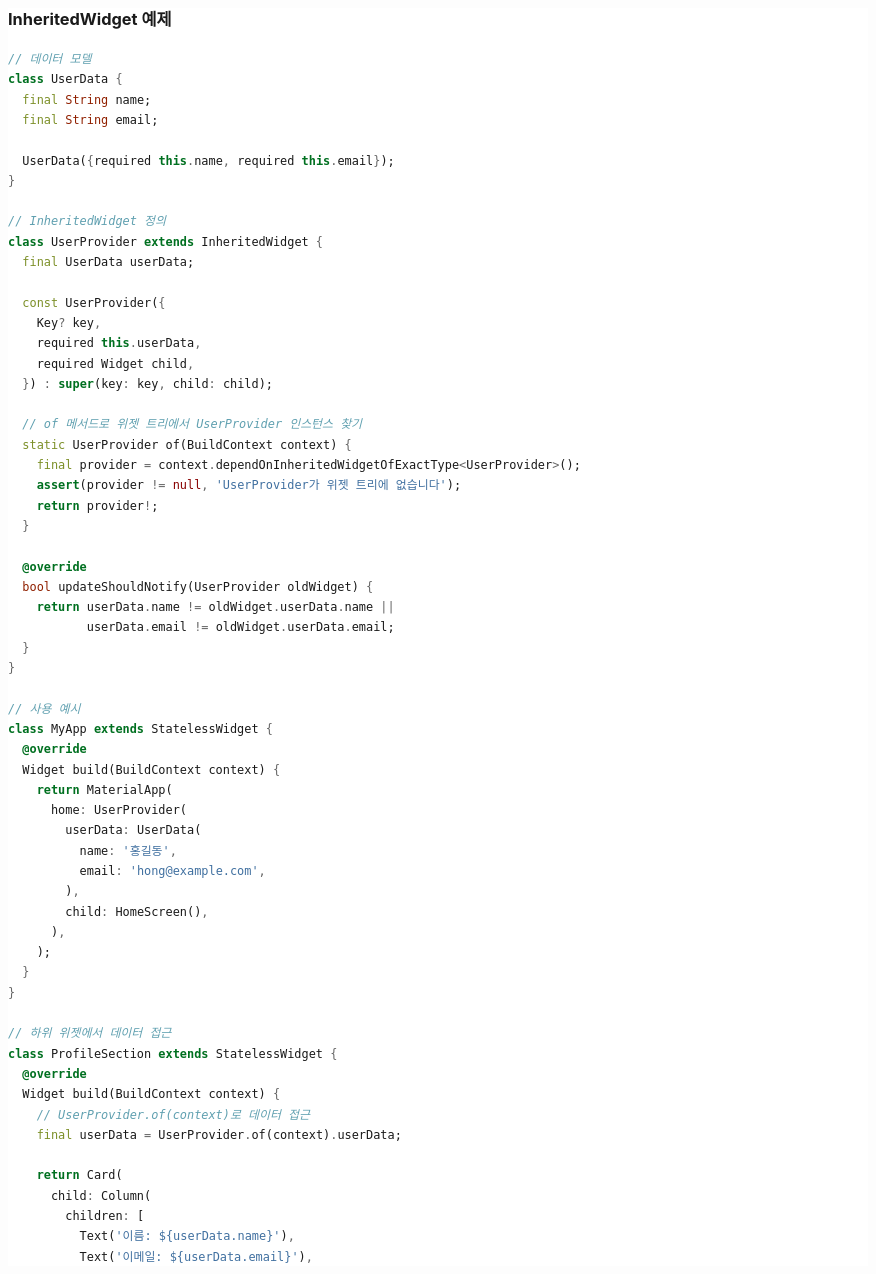 ### InheritedWidget 예제

```dart
// 데이터 모델
class UserData {
  final String name;
  final String email;

  UserData({required this.name, required this.email});
}

// InheritedWidget 정의
class UserProvider extends InheritedWidget {
  final UserData userData;

  const UserProvider({
    Key? key,
    required this.userData,
    required Widget child,
  }) : super(key: key, child: child);

  // of 메서드로 위젯 트리에서 UserProvider 인스턴스 찾기
  static UserProvider of(BuildContext context) {
    final provider = context.dependOnInheritedWidgetOfExactType<UserProvider>();
    assert(provider != null, 'UserProvider가 위젯 트리에 없습니다');
    return provider!;
  }

  @override
  bool updateShouldNotify(UserProvider oldWidget) {
    return userData.name != oldWidget.userData.name ||
           userData.email != oldWidget.userData.email;
  }
}

// 사용 예시
class MyApp extends StatelessWidget {
  @override
  Widget build(BuildContext context) {
    return MaterialApp(
      home: UserProvider(
        userData: UserData(
          name: '홍길동',
          email: 'hong@example.com',
        ),
        child: HomeScreen(),
      ),
    );
  }
}

// 하위 위젯에서 데이터 접근
class ProfileSection extends StatelessWidget {
  @override
  Widget build(BuildContext context) {
    // UserProvider.of(context)로 데이터 접근
    final userData = UserProvider.of(context).userData;

    return Card(
      child: Column(
        children: [
          Text('이름: ${userData.name}'),
          Text('이메일: ${userData.email}'),
```